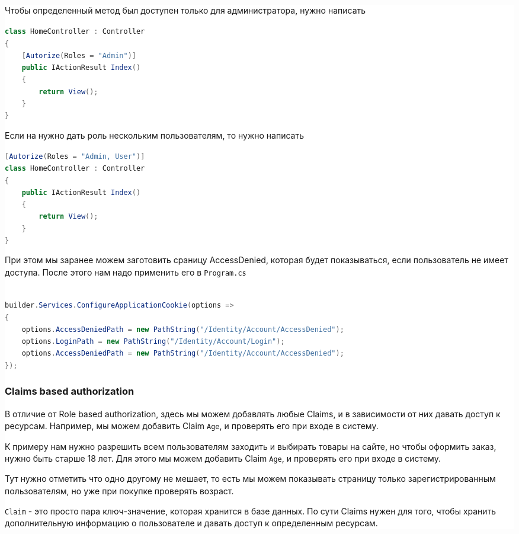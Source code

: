 Чтобы определенный метод был доступен только для администратора, нужно написать

```csharp
class HomeController : Controller 
{
    [Autorize(Roles = "Admin")]
    public IActionResult Index()
    {
        return View();
    }
}
```

Если на нужно дать роль нескольким пользователям, то нужно написать

```csharp
[Autorize(Roles = "Admin, User")]
class HomeController : Controller 
{
    public IActionResult Index()
    {
        return View();
    }
}
```

При этом мы заранее можем заготовить сраницу AccessDenied, которая будет показываться, если пользователь не имеет доступа.
После этого нам надо применить его в `Program.cs`

```csharp

builder.Services.ConfigureApplicationCookie(options =>
{
    options.AccessDeniedPath = new PathString("/Identity/Account/AccessDenied");
    options.LoginPath = new PathString("/Identity/Account/Login");
    options.AccessDeniedPath = new PathString("/Identity/Account/AccessDenied");
});
```

### Claims based authorization

В отличие от Role based authorization, здесь мы можем добавлять любые Claims, и в зависимости от них давать доступ к ресурсам.
Например, мы можем добавить Claim `Age`, и проверять его при входе в систему.

К примеру нам нужно разрешить всем пользователям заходить и выбирать товары на сайте, но
чтобы оформить заказ, нужно быть старше 18 лет. Для этого мы можем добавить Claim `Age`, и проверять его при входе в систему.

Тут нужно отметить что одно другому не мешает, то есть мы можем показывать страницу только зарегистрированным пользователям,
но уже при покупке проверять возраст.

`Claim` - это просто пара ключ-значение, которая хранится в базе данных.
По сути Claims нужен для того, чтобы хранить дополнительную информацию о пользователе и давать
доступ к определенным ресурсам.
